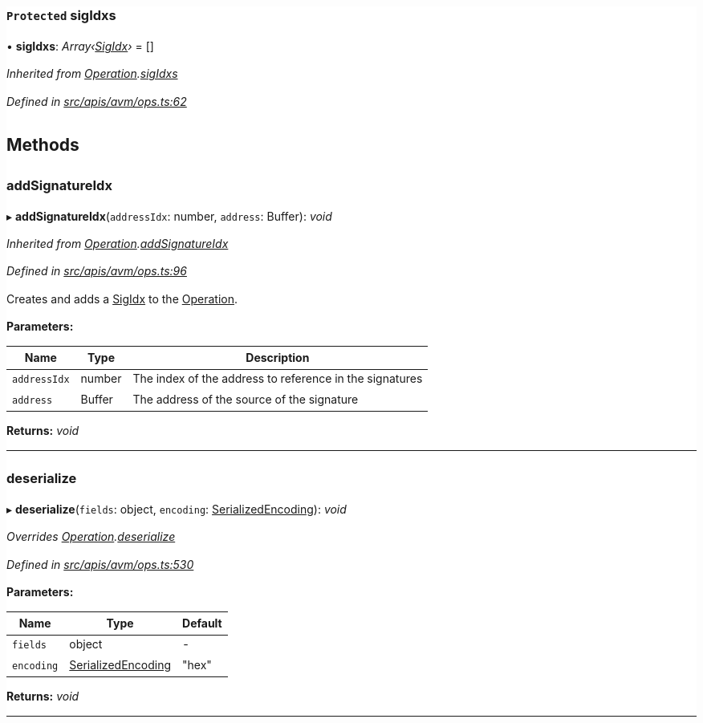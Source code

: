### `Protected` sigIdxs

• **sigIdxs**: *Array‹[SigIdx](common_signature.sigidx.md)›* = []

*Inherited from [Operation](api_avm_operations.operation.md).[sigIdxs](api_avm_operations.operation.md#protected-sigidxs)*

*Defined in [src/apis/avm/ops.ts:62](https://github.com/ava-labs/avalanchejs/blob/87820e3/src/apis/avm/ops.ts#L62)*

## Methods

###  addSignatureIdx

▸ **addSignatureIdx**(`addressIdx`: number, `address`: Buffer): *void*

*Inherited from [Operation](api_avm_operations.operation.md).[addSignatureIdx](api_avm_operations.operation.md#addsignatureidx)*

*Defined in [src/apis/avm/ops.ts:96](https://github.com/ava-labs/avalanchejs/blob/87820e3/src/apis/avm/ops.ts#L96)*

Creates and adds a [SigIdx](common_signature.sigidx.md) to the [Operation](api_avm_operations.operation.md).

**Parameters:**

Name | Type | Description |
------ | ------ | ------ |
`addressIdx` | number | The index of the address to reference in the signatures |
`address` | Buffer | The address of the source of the signature  |

**Returns:** *void*

___

###  deserialize

▸ **deserialize**(`fields`: object, `encoding`: [SerializedEncoding](../modules/utils_serialization.md#serializedencoding)): *void*

*Overrides [Operation](api_avm_operations.operation.md).[deserialize](api_avm_operations.operation.md#deserialize)*

*Defined in [src/apis/avm/ops.ts:530](https://github.com/ava-labs/avalanchejs/blob/87820e3/src/apis/avm/ops.ts#L530)*

**Parameters:**

Name | Type | Default |
------ | ------ | ------ |
`fields` | object | - |
`encoding` | [SerializedEncoding](../modules/utils_serialization.md#serializedencoding) | "hex" |

**Returns:** *void*

___
